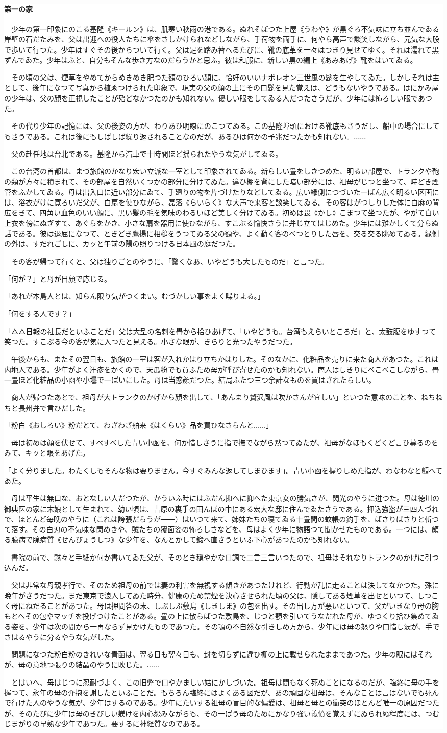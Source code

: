 
#### 第一の家




　少年の第一印象にのこる基隆《キールン》は、肌寒い秋雨の港である。ぬれそぼつた上屋《うわや》が黒ぐろ不気味に立ち並んでゐる岸壁の石だたみを、父は出迎への役人たちに傘をさしかけられなどしながら、手荷物を両手に、何やら高声で談笑しながら、元気な大股で歩いて行つた。少年はすぐその後からついて行く。父は足を踏み替へるたびに、靴の底革を一々はつきり見せてゆく。それは濡れて黒ずんでゐた。少年はふと、自分もそんな歩き方なのだらうかと思ふ。彼は和服に、新しい黒の編上《あみあげ》靴をはいてゐる。

　その頃の父は、煙草をやめてからめきめき肥つた額のひろい顔に、恰好のいいナポレオン三世風の髭を生やしてゐた。しかしそれは主として、後年になつて写真から植ゑつけられた印象で、現実の父の顔の上にその口髭を見た覚えは、どうもないやうである。はにかみ屋の少年は、父の顔を正視したことが殆どなかつたのかも知れない。優しい眼をしてゐる人だつたさうだが、少年には怖ろしい眼であつた。

　その代り少年の記憶には、父の後姿の方が、わりあひ明瞭にのこつてゐる。この基隆埠頭における靴底もさうだし、船中の場合にしてもさうである。これは後にもしばしば繰り返されることなのだが、あるひは何かの予兆だつたかも知れない。……

　父の赴任地は台北である。基隆から汽車で十時間ほど揺られたやうな気がしてゐる。

　この台湾の首都は、まづ旅館のかなり宏い立派な一室として印象されてゐる。新らしい畳をしきつめた、明るい部屋で、トランクや鞄の類が方々に積まれて、その部屋を自然いくつかの部分に分けてゐた。違ひ棚を背にした暗い部分には、祖母がじつと坐つて、時どき煙管をふかしてゐる。母は出入口に近い部分にゐて、手廻りの物を片づけたりなどしてゐる。広い縁側につづいた一ばん広く明るい区画には、浴衣がけに寛ろいだ父が、白扇を使ひながら、磊落《らいらく》な大声で来客と談笑してゐる。その客はがつしりした体に白麻の背広をきて、四角い血色のいい顔に、黒い髪の毛を気味のわるいほど美しく分けてゐる。初めは畏《かし》こまつて坐つたが、やがて白い上衣を傍にぬぎすて、あぐらをかき、小さな扇を器用に使ひながら、すこぶる愉快さうに弁じ立てはじめた。少年には難かしくて分らぬ話である。彼は退屈になつて、ときどき鷹揚に相槌をうつてゐる父の額や、よく動く客のべつとりした唇を、交る交る眺めてゐる。縁側の外は、すだれごしに、カッと午前の陽の照りつける日本風の庭だつた。

　その客が帰つて行くと、父は独りごとのやうに、「驚くなあ、いやどうも大したものだ」と言つた。

「何が？」と母が目顔で応じる。

「あれが本島人とは、知らん限り気がつくまい。むづかしい事をよく喋りよる。」

「何をする人です？」

「△△日報の社長だといふことだ」父は大型の名刺を畳から拾ひあげて、「いやどうも。台湾もえらいところだ」と、太鼓腹をゆすつて笑つた。すこぶる今の客が気に入つたと見える。小さな眼が、きらりと光つたやうだつた。

　午後からも、またその翌日も、旅館の一室は客が入れかはり立ちかはりした。そのなかに、化粧品を売りに来た商人があつた。これは内地人である。少年がよく汗疹をかくので、天瓜粉でも買ふため母が呼び寄せたのかも知れない。商人はしきりにぺこぺこしながら、畳一畳ほど化粧品の小函や小壜で一ぱいにした。母は当惑顔だつた。結局ふたつ三つ余計なものを買はされたらしい。

　商人が帰つたあとで、祖母が大トランクのかげから顔を出して、「あんまり贅沢風は吹かさんが宜しい」といつた意味のことを、ねちねちと長州弁で言ひだした。

「粉白《おしろい》粉だとて、わざわざ舶来《はくらい》品を買ひなさらんと……」

　母は初めは顔を伏せて、すべすべした青い小函を、何か惜しさうに指で撫でながら黙つてゐたが、祖母がなほもくどくど言ひ募るのをみて、キッと眼をあげた。

「よく分りました。わたくしもそんな物は要りません。今すぐみんな返してしまひます」。青い小函を握りしめた指が、わなわなと顫へてゐた。

　母は平生は無口な、おとなしい人だつたが、かういふ時にはふだん抑へに抑へた東京女の勝気さが、閃光のやうに迸つた。母は徳川の御典医の家に末娘として生まれて、幼い頃は、吉原の裏手の田んぼの中にある宏大な邸に住んでゐたさうである。押込強盗が三四人づれで、ほとんど毎晩のやうに（これは誇張だらうが――）はいつて来て、姉妹たちの寝てゐる十畳間の蚊帳の釣手を、ばさりばさりと斬つて落す。その白刃の不気味な閃めきや、賊たちの覆面姿の怖ろしさなどを、母はよく少年に物語つて聞かせたものである。一つには、頗る臆病で腺病質《せんびょうしつ》な少年を、なんとかして鍛へ直さうといふ下心があつたのかも知れない。

　書院の前で、黙々と手紙か何か書いてゐた父が、そのとき穏やかな口調で二言三言いつたので、祖母はそれなりトランクのかげに引つ込んだ。

　父は非常な母親孝行で、そのため祖母の前では妻の利害を無視する傾きがあつたけれど、行動が乱に走ることは決してなかつた。殊に晩年がさうだつた。まだ東京で浪人してゐた時分、健康のため禁煙を決心させられた頃の父は、隠してある煙草を出せといつて、しつこく母にねだることがあつた。母は押問答の末、しぶしぶ敷島《しきしま》の包を出す。その出し方が悪いといつて、父がいきなり母の胸もとへその包やマッチを投げつけたことがある。畳の上に散らばつた敷島を、じつと顎を引いてうなだれた母が、ゆつくり拾ひ集めてゐる姿を、少年は次の間から一再ならず見かけたものであつた。その顎の不自然な引きしめ方から、少年には母の怒りや口惜し涙が、手でさはるやうに分るやうな気がした。

　問題になつた粉白粉のきれいな青函は、翌る日も翌々日も、封を切らずに違ひ棚の上に載せられたままであつた。少年の眼にはそれが、母の意地つ張りの結晶のやうに映じた。……

　とはいへ、母はじつに忍耐づよく、この旧弊で口やかましい姑にかしづいた。祖母は間もなく死ぬことになるのだが、臨終に母の手を握つて、永年の母の介抱を謝したといふことだ。もちろん臨終にはよくある図だが、あの頑固な祖母は、そんなことは言はないでも死んで行けた人のやうな気が、少年はするのである。少年にたいする祖母の盲目的な偏愛は、祖母と母との衝突のほとんど唯一の原因だつたが、そのたびに少年は母のきびしい躾けを内心怨みながらも、その一ぱう母のためにかなり強い義憤を覚えずにゐられぬ程度には、つむじまがりの早熟な少年であつた。要するに神経質なのである。
